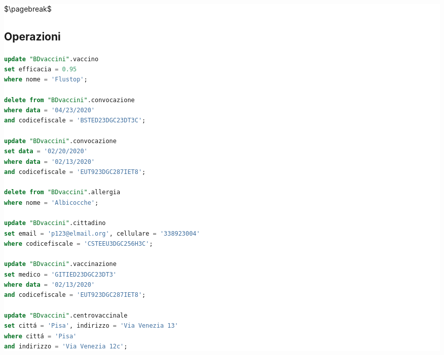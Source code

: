 $`\pagebreak`$

## Operazioni

``` sql
update "BDvaccini".vaccino
set efficacia = 0.95
where nome = 'Flustop';

delete from "BDvaccini".convocazione
where data = '04/23/2020'
and codicefiscale = 'BSTED23DGC23DT3C';

update "BDvaccini".convocazione
set data = '02/20/2020'
where data = '02/13/2020'
and codicefiscale = 'EUT923DGC287IET8';

delete from "BDvaccini".allergia
where nome = 'Albicocche';

update "BDvaccini".cittadino
set email = 'p123@elmail.org', cellulare = '338923004'
where codicefiscale = 'CSTEEU3DGC256H3C';

update "BDvaccini".vaccinazione
set medico = 'GITIED23DGC23DT3'
where data = '02/13/2020'
and codicefiscale = 'EUT923DGC287IET8';

update "BDvaccini".centrovaccinale
set cittá = 'Pisa', indirizzo = 'Via Venezia 13'
where cittá = 'Pisa'
and indirizzo = 'Via Venezia 12c';
```
